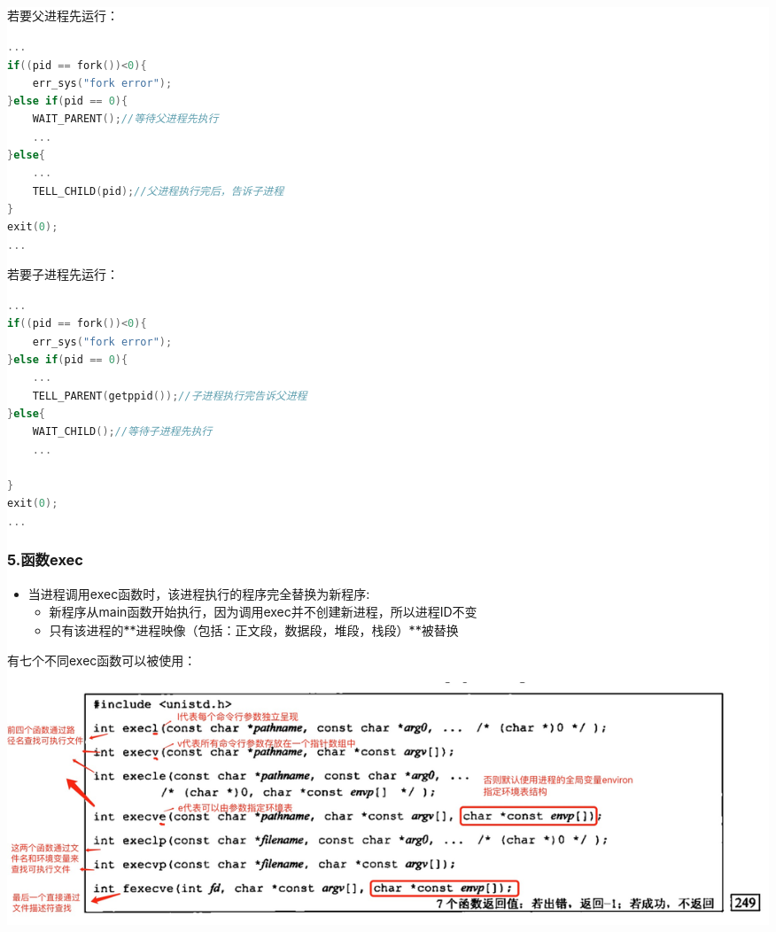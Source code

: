 若要父进程先运行：

```c
...
if((pid == fork())<0){
    err_sys("fork error");
}else if(pid == 0){
    WAIT_PARENT();//等待父进程先执行
    ...
}else{
    ...
    TELL_CHILD(pid);//父进程执行完后，告诉子进程
}
exit(0);
...
```

若要子进程先运行：

```c
...
if((pid == fork())<0){
    err_sys("fork error");
}else if(pid == 0){
    ...
    TELL_PARENT(getppid());//子进程执行完告诉父进程
}else{
    WAIT_CHILD();//等待子进程先执行
    ...
    
}
exit(0);
...
```


### 5.函数exec

* 当进程调用exec函数时，该进程执行的程序完全替换为新程序:
    - 新程序从main函数开始执行，因为调用exec并不创建新进程，所以进程ID不变
    - 只有该进程的**进程映像（包括：正文段，数据段，堆段，栈段）**被替换

有七个不同exec函数可以被使用：

![unix_ad_30.png](/img/unix_ad_30.png)

